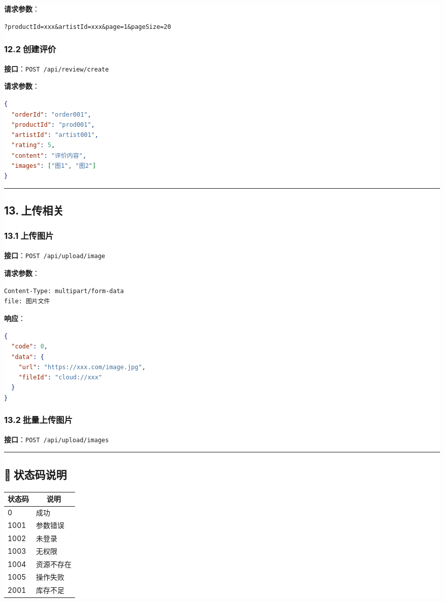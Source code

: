 **请求参数**：
```
?productId=xxx&artistId=xxx&page=1&pageSize=20
```

### 12.2 创建评价
**接口**：`POST /api/review/create`

**请求参数**：
```json
{
  "orderId": "order001",
  "productId": "prod001",
  "artistId": "artist001",
  "rating": 5,
  "content": "评价内容",
  "images": ["图1", "图2"]
}
```

---

## 13. 上传相关

### 13.1 上传图片
**接口**：`POST /api/upload/image`

**请求参数**：
```
Content-Type: multipart/form-data
file: 图片文件
```

**响应**：
```json
{
  "code": 0,
  "data": {
    "url": "https://xxx.com/image.jpg",
    "fileId": "cloud://xxx"
  }
}
```

### 13.2 批量上传图片
**接口**：`POST /api/upload/images`

---

## 📌 状态码说明

| 状态码 | 说明 |
|--------|------|
| 0 | 成功 |
| 1001 | 参数错误 |
| 1002 | 未登录 |
| 1003 | 无权限 |
| 1004 | 资源不存在 |
| 1005 | 操作失败 |
| 2001 | 库存不足 |